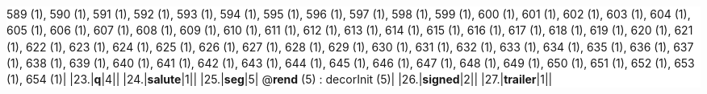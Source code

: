589 (1), 590 (1), 591 (1), 592 (1), 593 (1), 594 (1), 595 (1), 596 (1), 597 (1), 598 (1), 599 (1), 600 (1), 601 (1), 602 (1), 603 (1), 604 (1), 605 (1), 606 (1), 607 (1), 608 (1), 609 (1), 610 (1), 611 (1), 612 (1), 613 (1), 614 (1), 615 (1), 616 (1), 617 (1), 618 (1), 619 (1), 620 (1), 621 (1), 622 (1), 623 (1), 624 (1), 625 (1), 626 (1), 627 (1), 628 (1), 629 (1), 630 (1), 631 (1), 632 (1), 633 (1), 634 (1), 635 (1), 636 (1), 637 (1), 638 (1), 639 (1), 640 (1), 641 (1), 642 (1), 643 (1), 644 (1), 645 (1), 646 (1), 647 (1), 648 (1), 649 (1), 650 (1), 651 (1), 652 (1), 653 (1), 654 (1)|
|23.|__q__|4||
|24.|__salute__|1||
|25.|__seg__|5| @__rend__ (5) : decorInit (5)|
|26.|__signed__|2||
|27.|__trailer__|1||
